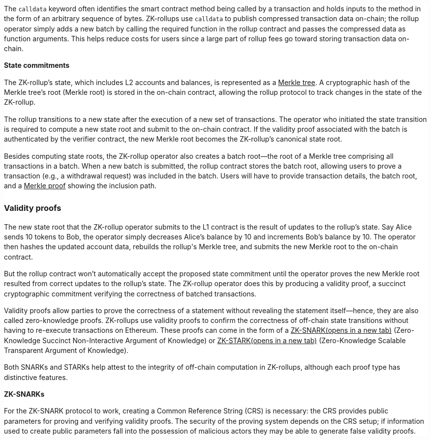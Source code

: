 The `calldata` keyword often identifies the smart contract method being called by a transaction and holds inputs to the method in the form of an arbitrary sequence of bytes. ZK-rollups use `calldata` to publish compressed transaction data on-chain; the rollup operator simply adds a new batch by calling the required function in the rollup contract and passes the compressed data as function arguments. This helps reduce costs for users since a large part of rollup fees go toward storing transaction data on-chain.

**State commitments**

The ZK-rollup’s state, which includes L2 accounts and balances, is represented as a [Merkle tree](https://ethereum.org/en/whitepaper/#merkle-trees). A cryptographic hash of the Merkle tree’s root (Merkle root) is stored in the on-chain contract, allowing the rollup protocol to track changes in the state of the ZK-rollup.

The rollup transitions to a new state after the execution of a new set of transactions. The operator who initiated the state transition is required to compute a new state root and submit to the on-chain contract. If the validity proof associated with the batch is authenticated by the verifier contract, the new Merkle root becomes the ZK-rollup’s canonical state root.

Besides computing state roots, the ZK-rollup operator also creates a batch root—the root of a Merkle tree comprising all transactions in a batch. When a new batch is submitted, the rollup contract stores the batch root, allowing users to prove a transaction (e.g., a withdrawal request) was included in the batch. Users will have to provide transaction details, the batch root, and a [Merkle proof](https://ethereum.org/en/developers/tutorials/merkle-proofs-for-offline-data-integrity/) showing the inclusion path.

### **Validity proofs**

The new state root that the ZK-rollup operator submits to the L1 contract is the result of updates to the rollup’s state. Say Alice sends 10 tokens to Bob, the operator simply decreases Alice’s balance by 10 and increments Bob’s balance by 10. The operator then hashes the updated account data, rebuilds the rollup's Merkle tree, and submits the new Merkle root to the on-chain contract.

But the rollup contract won’t automatically accept the proposed state commitment until the operator proves the new Merkle root resulted from correct updates to the rollup’s state. The ZK-rollup operator does this by producing a validity proof, a succinct cryptographic commitment verifying the correctness of batched transactions.

Validity proofs allow parties to prove the correctness of a statement without revealing the statement itself—hence, they are also called zero-knowledge proofs. ZK-rollups use validity proofs to confirm the correctness of off-chain state transitions without having to re-execute transactions on Ethereum. These proofs can come in the form of a [ZK-SNARK(opens in a new tab)](https://arxiv.org/abs/2202.06877) (Zero-Knowledge Succinct Non-Interactive Argument of Knowledge) or [ZK-STARK(opens in a new tab)](https://eprint.iacr.org/2018/046) (Zero-Knowledge Scalable Transparent Argument of Knowledge).

Both SNARKs and STARKs help attest to the integrity of off-chain computation in ZK-rollups, although each proof type has distinctive features.

**ZK-SNARKs**

For the ZK-SNARK protocol to work, creating a Common Reference String (CRS) is necessary: the CRS provides public parameters for proving and verifying validity proofs. The security of the proving system depends on the CRS setup; if information used to create public parameters fall into the possession of malicious actors they may be able to generate false validity proofs.
